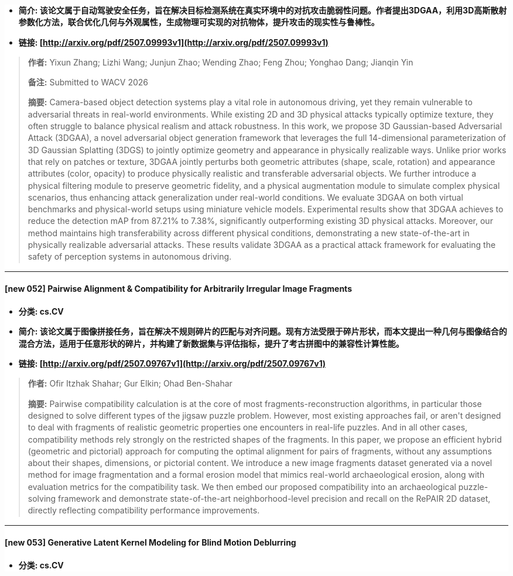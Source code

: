 - **简介: 该论文属于自动驾驶安全任务，旨在解决目标检测系统在真实环境中的对抗攻击脆弱性问题。作者提出3DGAA，利用3D高斯散射参数化方法，联合优化几何与外观属性，生成物理可实现的对抗物体，提升攻击的现实性与鲁棒性。**

- **链接: [http://arxiv.org/pdf/2507.09993v1](http://arxiv.org/pdf/2507.09993v1)**

> **作者:** Yixun Zhang; Lizhi Wang; Junjun Zhao; Wending Zhao; Feng Zhou; Yonghao Dang; Jianqin Yin
>
> **备注:** Submitted to WACV 2026
>
> **摘要:** Camera-based object detection systems play a vital role in autonomous driving, yet they remain vulnerable to adversarial threats in real-world environments. While existing 2D and 3D physical attacks typically optimize texture, they often struggle to balance physical realism and attack robustness. In this work, we propose 3D Gaussian-based Adversarial Attack (3DGAA), a novel adversarial object generation framework that leverages the full 14-dimensional parameterization of 3D Gaussian Splatting (3DGS) to jointly optimize geometry and appearance in physically realizable ways. Unlike prior works that rely on patches or texture, 3DGAA jointly perturbs both geometric attributes (shape, scale, rotation) and appearance attributes (color, opacity) to produce physically realistic and transferable adversarial objects. We further introduce a physical filtering module to preserve geometric fidelity, and a physical augmentation module to simulate complex physical scenarios, thus enhancing attack generalization under real-world conditions. We evaluate 3DGAA on both virtual benchmarks and physical-world setups using miniature vehicle models. Experimental results show that 3DGAA achieves to reduce the detection mAP from 87.21% to 7.38%, significantly outperforming existing 3D physical attacks. Moreover, our method maintains high transferability across different physical conditions, demonstrating a new state-of-the-art in physically realizable adversarial attacks. These results validate 3DGAA as a practical attack framework for evaluating the safety of perception systems in autonomous driving.
>
---
#### [new 052] Pairwise Alignment & Compatibility for Arbitrarily Irregular Image Fragments
- **分类: cs.CV**

- **简介: 该论文属于图像拼接任务，旨在解决不规则碎片的匹配与对齐问题。现有方法受限于碎片形状，而本文提出一种几何与图像结合的混合方法，适用于任意形状的碎片，并构建了新数据集与评估指标，提升了考古拼图中的兼容性计算性能。**

- **链接: [http://arxiv.org/pdf/2507.09767v1](http://arxiv.org/pdf/2507.09767v1)**

> **作者:** Ofir Itzhak Shahar; Gur Elkin; Ohad Ben-Shahar
>
> **摘要:** Pairwise compatibility calculation is at the core of most fragments-reconstruction algorithms, in particular those designed to solve different types of the jigsaw puzzle problem. However, most existing approaches fail, or aren't designed to deal with fragments of realistic geometric properties one encounters in real-life puzzles. And in all other cases, compatibility methods rely strongly on the restricted shapes of the fragments. In this paper, we propose an efficient hybrid (geometric and pictorial) approach for computing the optimal alignment for pairs of fragments, without any assumptions about their shapes, dimensions, or pictorial content. We introduce a new image fragments dataset generated via a novel method for image fragmentation and a formal erosion model that mimics real-world archaeological erosion, along with evaluation metrics for the compatibility task. We then embed our proposed compatibility into an archaeological puzzle-solving framework and demonstrate state-of-the-art neighborhood-level precision and recall on the RePAIR 2D dataset, directly reflecting compatibility performance improvements.
>
---
#### [new 053] Generative Latent Kernel Modeling for Blind Motion Deblurring
- **分类: cs.CV**
